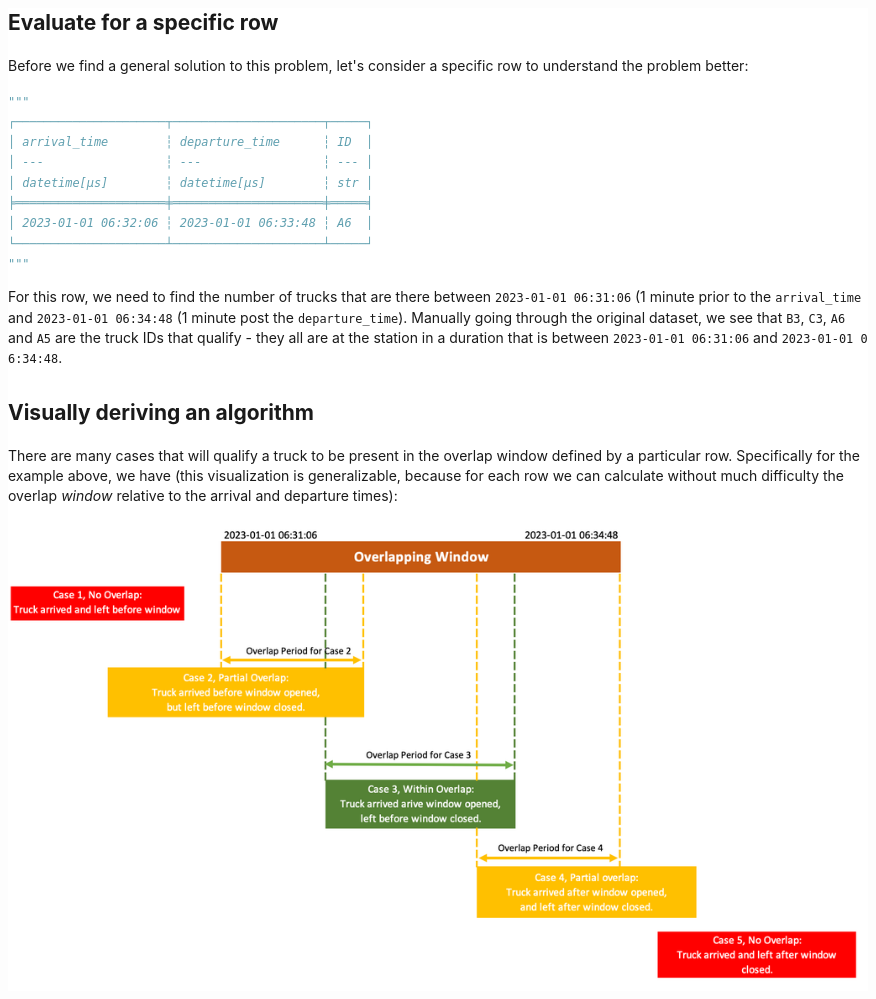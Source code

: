 ## Evaluate for a specific row

Before we find a general solution to this problem, let's consider a specific row to understand the problem better:

```py
"""
┌─────────────────────┬─────────────────────┬─────┐
│ arrival_time        ┆ departure_time      ┆ ID  │
│ ---                 ┆ ---                 ┆ --- │
│ datetime[μs]        ┆ datetime[μs]        ┆ str │
╞═════════════════════╪═════════════════════╪═════╡
│ 2023-01-01 06:32:06 ┆ 2023-01-01 06:33:48 ┆ A6  │
└─────────────────────┴─────────────────────┴─────┘
"""
```

For this row, we need to find the number of trucks that are there between `2023-01-01 06:31:06` (1 minute prior to the `arrival_time` and `2023-01-01 06:34:48` (1 minute post the `departure_time`). Manually going through the original dataset, we see that `B3`, `C3`, `A6` and `A5` are the truck IDs that qualify - they all are at the station in a duration that is between `2023-01-01 06:31:06` and `2023-01-01 06:34:48`.

## Visually deriving an algorithm

There are many cases that will qualify a truck to be present in the overlap window defined by a particular row. Specifically for the example above, we have (this visualization is generalizable, because for each row we can calculate without much difficulty the overlap *window* relative to the arrival and departure times):

![The five different ways a period can overlap.](./assets/001_overlap_joins/overlap_algorithm.png)
